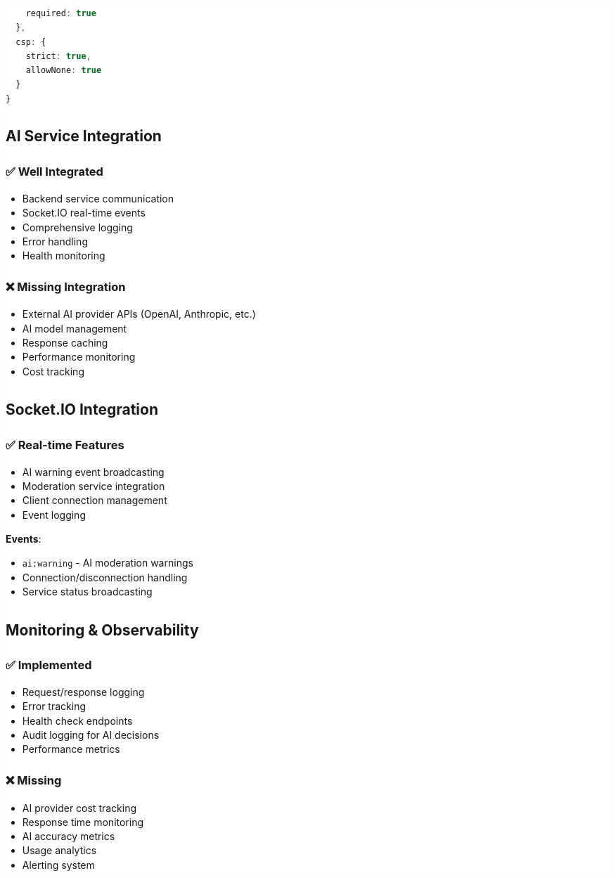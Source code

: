 ```typescript
    required: true
  },
  csp: {
    strict: true,
    allowNone: true
  }
}
```

## AI Service Integration

### ✅ **Well Integrated**
- Backend service communication
- Socket.IO real-time events
- Comprehensive logging
- Error handling
- Health monitoring

### ❌ **Missing Integration**
- External AI provider APIs (OpenAI, Anthropic, etc.)
- AI model management
- Response caching
- Performance monitoring
- Cost tracking

## Socket.IO Integration

### ✅ **Real-time Features**
- AI warning event broadcasting
- Moderation service integration
- Client connection management
- Event logging

**Events**:
- `ai:warning` - AI moderation warnings
- Connection/disconnection handling
- Service status broadcasting

## Monitoring & Observability

### ✅ **Implemented**
- Request/response logging
- Error tracking
- Health check endpoints
- Audit logging for AI decisions
- Performance metrics

### ❌ **Missing**
- AI provider cost tracking
- Response time monitoring
- AI accuracy metrics
- Usage analytics
- Alerting system
